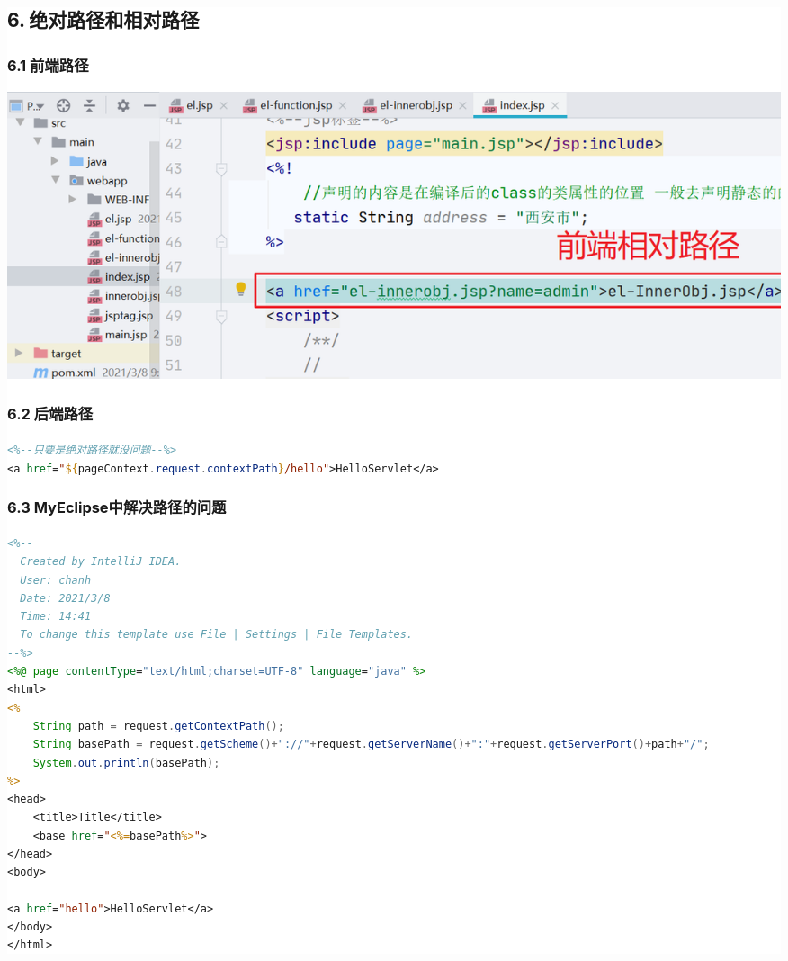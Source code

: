## 6. 绝对路径和相对路径

### 6.1 前端路径

![image-20210308143144379](_media/image-20210308143144379.png)

### 6.2 后端路径



```jsp
<%--只要是绝对路径就没问题--%>
<a href="${pageContext.request.contextPath}/hello">HelloServlet</a>
```

### 6.3 MyEclipse中解决路径的问题

```jsp
<%--
  Created by IntelliJ IDEA.
  User: chanh
  Date: 2021/3/8
  Time: 14:41
  To change this template use File | Settings | File Templates.
--%>
<%@ page contentType="text/html;charset=UTF-8" language="java" %>
<html>
<%
    String path = request.getContextPath();
    String basePath = request.getScheme()+"://"+request.getServerName()+":"+request.getServerPort()+path+"/";
    System.out.println(basePath);
%>
<head>
    <title>Title</title>
    <base href="<%=basePath%>">
</head>
<body>

<a href="hello">HelloServlet</a>
</body>
</html>

```
